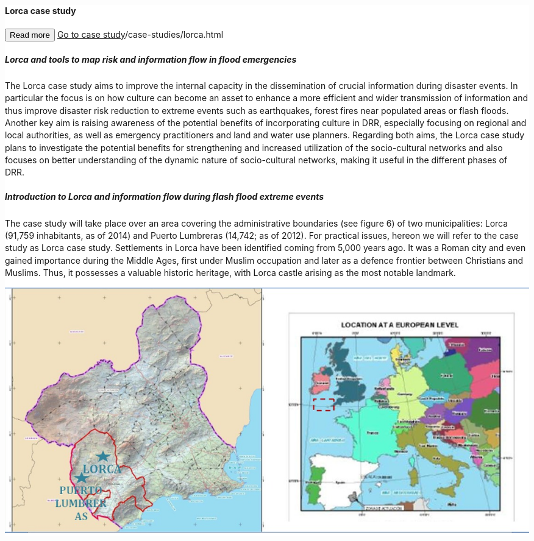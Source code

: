 <p class="collapse-end"></p>

#### Lorca case study

<p class="btn-wrap">
  <button class="btn btn-default btn-collapse" type="button" data-toggle="collapse" data-target="#collapse-4" aria-expanded="false" aria-controls="collapse-4">
  Read more
</button> <a class="btn btn-default" href="">Go to case study</a>/case-studies/lorca.html</p>

<p content-id="collapse-4" class="collapse-start"></p>

##### Lorca and tools to map risk and information flow in flood emergencies

The Lorca case study aims to improve the internal capacity in the dissemination of crucial information during disaster events. In particular the focus is on how culture can become an asset to enhance a more efficient and wider transmission of information and thus improve disaster risk reduction to extreme events such as earthquakes, forest fires near populated areas or flash floods. Another key aim is raising awareness of the potential benefits of incorporating culture in DRR, especially focusing on regional and local authorities, as well as emergency practitioners and land and water use planners. Regarding both aims, the Lorca case study plans to investigate the potential benefits for strengthening and increased utilization of the socio-cultural networks and also focuses on better understanding of the dynamic nature of socio-cultural networks, making it useful in the different phases of DRR.

##### Introduction to Lorca and information flow during flash flood extreme events

The case study will take place over an area covering the administrative boundaries (see figure 6) of two municipalities: Lorca (91,759 inhabitants, as of 2014) and Puerto Lumbreras (14,742; as of 2012). For practical issues, hereon we will refer to the case study as Lorca case study. Settlements in Lorca have been identified coming from 5,000 years ago. It was a Roman city and even gained importance during the Middle Ages, first under Muslim occupation and later as a defence frontier between Christians and Muslims. Thus, it possesses a valuable historic heritage, with Lorca castle arising as the most notable landmark. 

![Figure. Location of the cities of Lorca and Puerto Lumbreras within Murcia region in South-East Spain](/img/chapters/5.1.3.jpg)
